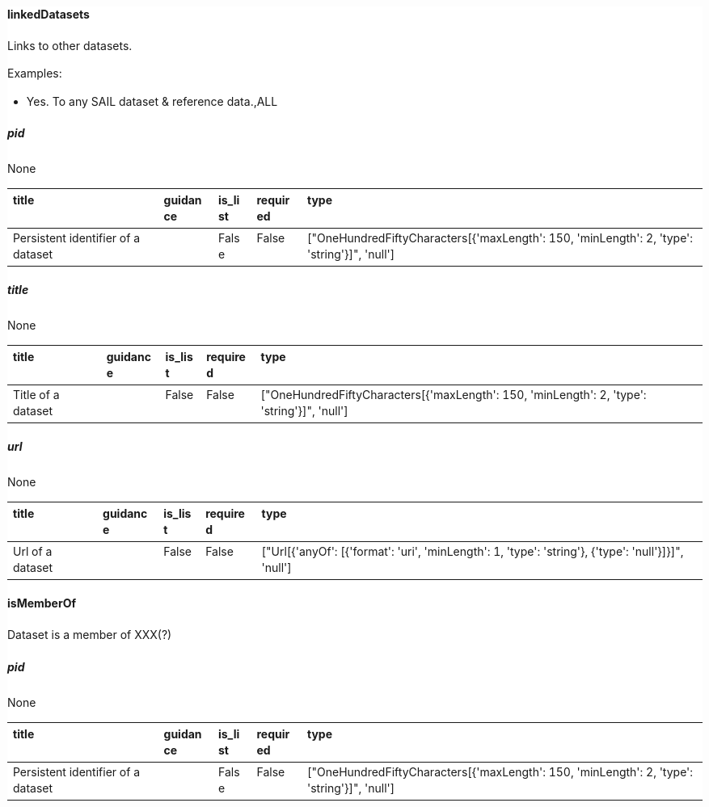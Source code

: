 


#### linkedDatasets

Links to other datasets.
        


Examples: 

   * Yes. To any SAIL dataset & reference data.,ALL


##### pid

None
        
| title                              | guidance   | is_list   | required   | type                                                                                        |
|:-----------------------------------|:-----------|:----------|:-----------|:--------------------------------------------------------------------------------------------|
| Persistent identifier of a dataset |            | False     | False      | ["OneHundredFiftyCharacters[{'maxLength': 150, 'minLength': 2, 'type': 'string'}]", 'null'] |




##### title

None
        
| title              | guidance   | is_list   | required   | type                                                                                        |
|:-------------------|:-----------|:----------|:-----------|:--------------------------------------------------------------------------------------------|
| Title of a dataset |            | False     | False      | ["OneHundredFiftyCharacters[{'maxLength': 150, 'minLength': 2, 'type': 'string'}]", 'null'] |




##### url

None
        
| title            | guidance   | is_list   | required   | type                                                                                                |
|:-----------------|:-----------|:----------|:-----------|:----------------------------------------------------------------------------------------------------|
| Url of a dataset |            | False     | False      | ["Url[{'anyOf': [{'format': 'uri', 'minLength': 1, 'type': 'string'}, {'type': 'null'}]}]", 'null'] |




#### isMemberOf

Dataset is a member of XXX(?)
        





##### pid

None
        
| title                              | guidance   | is_list   | required   | type                                                                                        |
|:-----------------------------------|:-----------|:----------|:-----------|:--------------------------------------------------------------------------------------------|
| Persistent identifier of a dataset |            | False     | False      | ["OneHundredFiftyCharacters[{'maxLength': 150, 'minLength': 2, 'type': 'string'}]", 'null'] |
